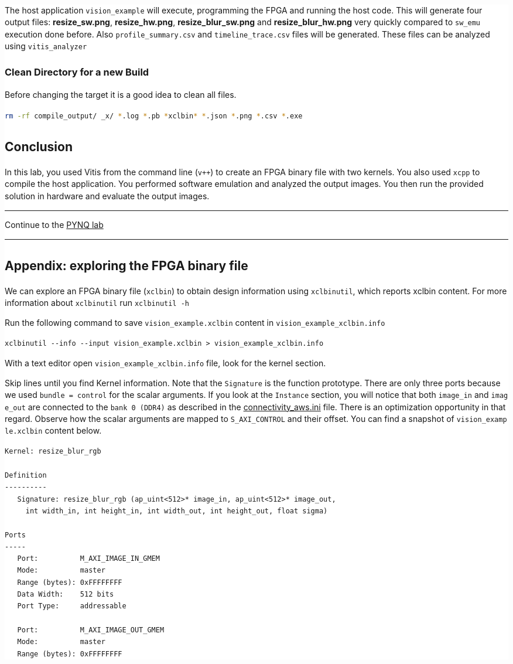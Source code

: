   The host application `vision_example` will execute, programming the FPGA and running the host code. This will generate four output files: **resize_sw.png**, **resize_hw.png**, **resize_blur_sw.png** and **resize_blur_hw.png** very quickly compared to `sw_emu` execution done before. Also `profile_summary.csv` and `timeline_trace.csv` files will be generated. These files can be analyzed using `vitis_analyzer`

### Clean Directory for a new Build

Before changing the target it is a good idea to clean all files.

```sh
rm -rf compile_output/ _x/ *.log *.pb *xclbin* *.json *.png *.csv *.exe
```


## Conclusion

In this lab, you used Vitis from the command line (`v++`) to create an FPGA binary file with two kernels. You also used `xcpp` to compile the host application. You performed software emulation and analyzed the output images. You then run the provided solution in hardware and evaluate the output images.

---------------------------------------

Continue to the [PYNQ lab](PYNQ_lab.md)

---------------------------------------

## Appendix: exploring the FPGA binary file

We can explore an FPGA binary file (`xclbin`) to obtain design information using `xclbinutil`, which reports xclbin content. For more information about `xclbinutil` run `xclbinutil -h`

Run the following command to save `vision_example.xclbin` content in `vision_example_xclbin.info`

```
xclbinutil --info --input vision_example.xclbin > vision_example_xclbin.info
```

With a text editor open `vision_example_xclbin.info` file, look for the kernel section.

Skip lines until you find Kernel information. Note that the `Signature` is the function prototype. There are only three ports because we used `bundle = control` for the scalar arguments. If you look at the `Instance` section, you will notice that both `image_in` and `image_out` are connected to the `bank 0 (DDR4)` as described in the [connectivity_aws.ini](sources/vision_lab/src/connectivity_aws.ini) file. There is an optimization opportunity in that regard. Observe how the scalar arguments are mapped to `S_AXI_CONTROL` and their offset. You can find a snapshot of `vision_example.xclbin` content below.

```
Kernel: resize_blur_rgb

Definition
----------
   Signature: resize_blur_rgb (ap_uint<512>* image_in, ap_uint<512>* image_out,
     int width_in, int height_in, int width_out, int height_out, float sigma)

Ports
-----
   Port:          M_AXI_IMAGE_IN_GMEM
   Mode:          master
   Range (bytes): 0xFFFFFFFF
   Data Width:    512 bits
   Port Type:     addressable

   Port:          M_AXI_IMAGE_OUT_GMEM
   Mode:          master
   Range (bytes): 0xFFFFFFFF
```